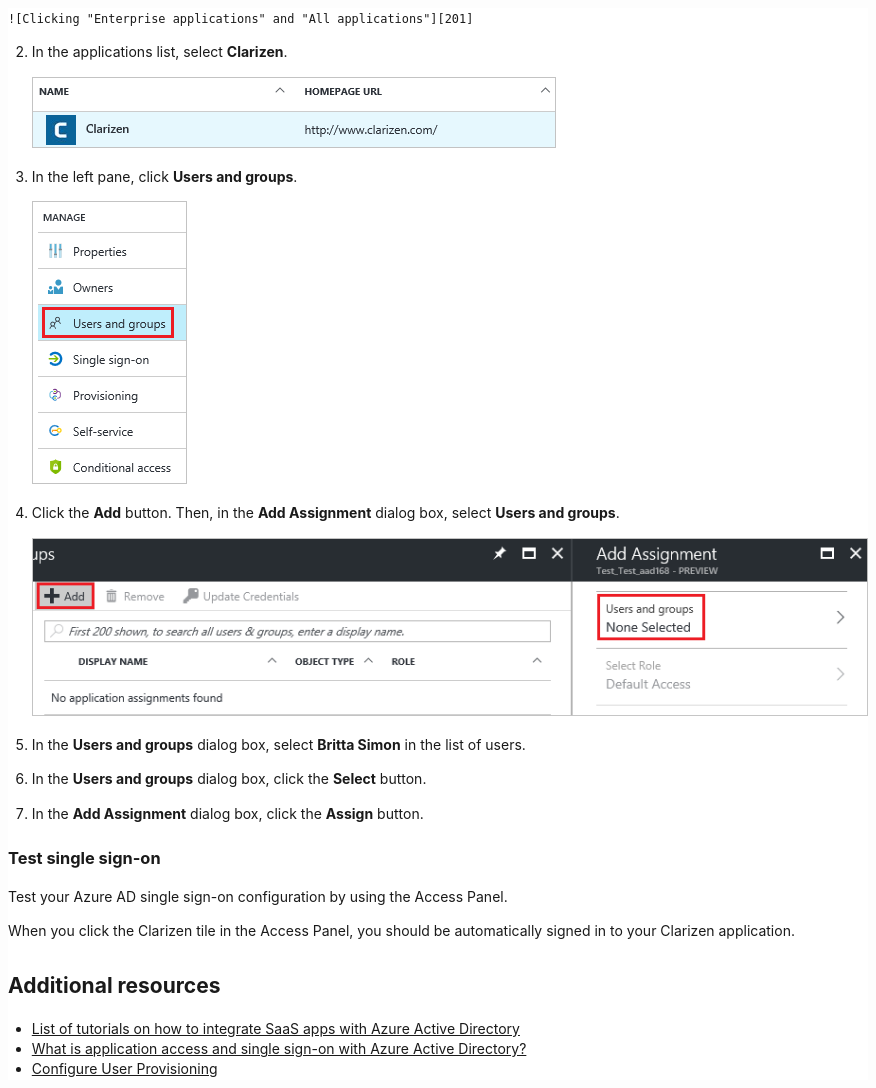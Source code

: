 	![Clicking "Enterprise applications" and "All applications"][201]

2. In the applications list, select **Clarizen**.

	![Selecting Clarizen in the list](./media/clarizen-tutorial/tutorial_clarizen_50.png)

3. In the left pane, click **Users and groups**.

	![Clicking "Users and groups"][202]

4. Click the **Add** button. Then, in the **Add Assignment** dialog box, select **Users and groups**.

	![The "Add" button and the "Add Assignment" dialog box][203]

5. In the **Users and groups** dialog box, select **Britta Simon** in the list of users.

6. In the **Users and groups** dialog box, click the **Select** button.

7. In the **Add Assignment** dialog box, click the **Assign** button.

### Test single sign-on
Test your Azure AD single sign-on configuration by using the Access Panel.

When you click the Clarizen tile in the Access Panel, you should be automatically signed in to your Clarizen application.

## Additional resources

* [List of tutorials on how to integrate SaaS apps with Azure Active Directory](tutorial-list.md)
* [What is application access and single sign-on with Azure Active Directory?](../manage-apps/what-is-single-sign-on.md)
* [Configure User Provisioning](clarizen-provisioning-tutorial.md)



[1]: ./media/clarizen-tutorial/tutorial_general_01.png
[2]: ./media/clarizen-tutorial/tutorial_general_02.png
[3]: ./media/clarizen-tutorial/tutorial_general_03.png
[4]: ./media/clarizen-tutorial/tutorial_general_04.png

[100]: ./media/clarizen-tutorial/tutorial_general_100.png

[200]: ./media/clarizen-tutorial/tutorial_general_200.png
[201]: ./media/clarizen-tutorial/tutorial_general_201.png
[202]: ./media/clarizen-tutorial/tutorial_general_202.png
[203]: ./media/clarizen-tutorial/tutorial_general_203.png